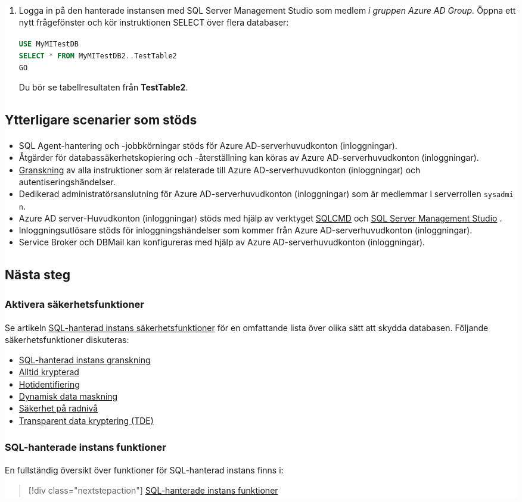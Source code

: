 1. Logga in på den hanterade instansen med SQL Server Management Studio som medlem _i gruppen Azure AD Group._ Öppna ett nytt frågefönster och kör instruktionen SELECT över flera databaser:

    ```sql
    USE MyMITestDB
    SELECT * FROM MyMITestDB2..TestTable2
    GO
    ```

    Du bör se tabellresultaten från **TestTable2**.

## <a name="additional-supported-scenarios"></a>Ytterligare scenarier som stöds

- SQL Agent-hantering och -jobbkörningar stöds för Azure AD-serverhuvudkonton (inloggningar).
- Åtgärder för databassäkerhetskopiering och -återställning kan köras av Azure AD-serverhuvudkonton (inloggningar).
- [Granskning](auditing-configure.md) av alla instruktioner som är relaterade till Azure AD-serverhuvudkonton (inloggningar) och autentiseringshändelser.
- Dedikerad administratörsanslutning för Azure AD-serverhuvudkonton (inloggningar) som är medlemmar i serverrollen `sysadmin`.
- Azure AD server-Huvudkonton (inloggningar) stöds med hjälp av verktyget [SQLCMD](/sql/tools/sqlcmd-utility) och [SQL Server Management Studio](/sql/ssms/download-sql-server-management-studio-ssms) .
- Inloggningsutlösare stöds för inloggningshändelser som kommer från Azure AD-serverhuvudkonton (inloggningar).
- Service Broker och DBMail kan konfigureras med hjälp av Azure AD-serverhuvudkonton (inloggningar).

## <a name="next-steps"></a>Nästa steg

### <a name="enable-security-features"></a>Aktivera säkerhetsfunktioner

Se artikeln [SQL-hanterad instans säkerhetsfunktioner](sql-managed-instance-paas-overview.md#security-features) för en omfattande lista över olika sätt att skydda databasen. Följande säkerhetsfunktioner diskuteras:

- [SQL-hanterad instans granskning](auditing-configure.md)
- [Alltid krypterad](/sql/relational-databases/security/encryption/always-encrypted-database-engine)
- [Hotidentifiering](threat-detection-configure.md)
- [Dynamisk data maskning](/sql/relational-databases/security/dynamic-data-masking)
- [Säkerhet på radnivå](/sql/relational-databases/security/row-level-security)
- [Transparent data kryptering (TDE)](/sql/relational-databases/security/encryption/transparent-data-encryption-azure-sql)

### <a name="sql-managed-instance-capabilities"></a>SQL-hanterade instans funktioner

En fullständig översikt över funktioner för SQL-hanterad instans finns i:

> [!div class="nextstepaction"]
> [SQL-hanterade instans funktioner](sql-managed-instance-paas-overview.md)